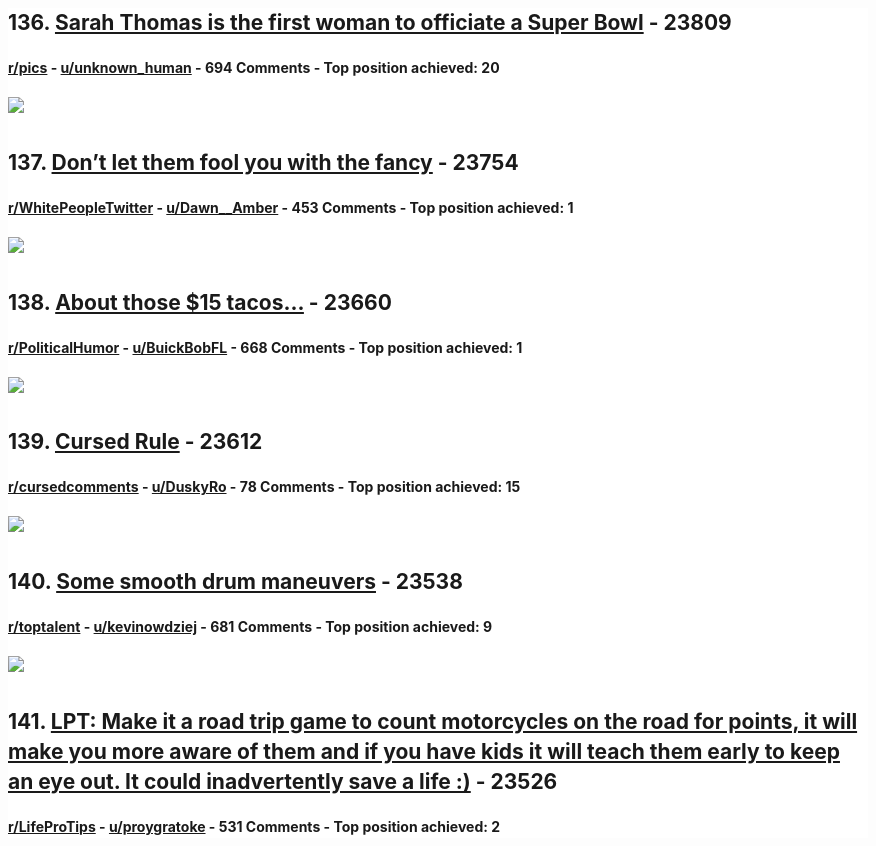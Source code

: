 ## 136. [Sarah Thomas is the first woman to officiate a Super Bowl](http://reddit.com/r/pics/comments/lezrvk/sarah_thomas_is_the_first_woman_to_officiate_a/) - 23809
#### [r/pics](http://reddit.com/r/pics) - [u/unknown_human](http://reddit.com/u/unknown_human) - 694 Comments - Top position achieved: 20

<a href="https://i.redd.it/8mi4x5dgf5g61.jpg"><img src="https://a.thumbs.redditmedia.com/zGuwr78cuQyR4yHPvwZzHLCbzT1STSHLPLabFOiKUG4.jpg"></img></a>

## 137. [Don’t let them fool you with the fancy](http://reddit.com/r/WhitePeopleTwitter/comments/lfpyji/dont_let_them_fool_you_with_the_fancy/) - 23754
#### [r/WhitePeopleTwitter](http://reddit.com/r/WhitePeopleTwitter) - [u/__Dawn__Amber__](http://reddit.com/u/__Dawn__Amber__) - 453 Comments - Top position achieved: 1

<a href="https://i.imgur.com/lGcLYDf.jpg"><img src="https://b.thumbs.redditmedia.com/YIb6cfBWDjGh3_LEiShTGdIttKreCwbQ6H3iWPnsfEA.jpg"></img></a>

## 138. [About those $15 tacos...](http://reddit.com/r/PoliticalHumor/comments/lfo9y5/about_those_15_tacos/) - 23660
#### [r/PoliticalHumor](http://reddit.com/r/PoliticalHumor) - [u/BuickBobFL](http://reddit.com/u/BuickBobFL) - 668 Comments - Top position achieved: 1

<a href="https://i.redd.it/fn70s5193cg61.jpg"><img src="https://b.thumbs.redditmedia.com/_Y7p1qi92VpuBGkRZmrEyNLjMINGhGbfd0u84SFNw1c.jpg"></img></a>

## 139. [Cursed Rule](http://reddit.com/r/cursedcomments/comments/lf68bi/cursed_rule/) - 23612
#### [r/cursedcomments](http://reddit.com/r/cursedcomments) - [u/DuskyRo](http://reddit.com/u/DuskyRo) - 78 Comments - Top position achieved: 15

<a href="https://i.redd.it/mbnac3xnb7g61.png"><img src="https://b.thumbs.redditmedia.com/wdW5MNi0p7G9J9ThxLVtCtvmaTgJdjWs-uIWM9503kA.jpg"></img></a>

## 140. [Some smooth drum maneuvers](http://reddit.com/r/toptalent/comments/lfc3dv/some_smooth_drum_maneuvers/) - 23538
#### [r/toptalent](http://reddit.com/r/toptalent) - [u/kevinowdziej](http://reddit.com/u/kevinowdziej) - 681 Comments - Top position achieved: 9

<a href="https://v.redd.it/5ju6hktxc9g61"><img src="https://a.thumbs.redditmedia.com/zduXh1GKly4ay2vLa_1WZ8zRyGc3-QrpMEGF4gVGk64.jpg"></img></a>

## 141. [LPT: Make it a road trip game to count motorcycles on the road for points, it will make you more aware of them and if you have kids it will teach them early to keep an eye out. It could inadvertently save a life :)](http://reddit.com/r/LifeProTips/comments/lfp4q5/lpt_make_it_a_road_trip_game_to_count_motorcycles/) - 23526
#### [r/LifeProTips](http://reddit.com/r/LifeProTips) - [u/proygratoke](http://reddit.com/u/proygratoke) - 531 Comments - Top position achieved: 2
